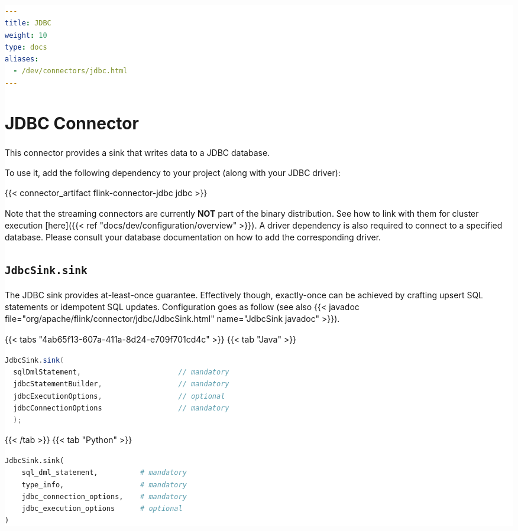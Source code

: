 ```yaml
---
title: JDBC
weight: 10
type: docs
aliases:
  - /dev/connectors/jdbc.html
---
```




# JDBC Connector

This connector provides a sink that writes data to a JDBC database.

To use it, add the following dependency to your project (along with your JDBC driver):

{{< connector_artifact flink-connector-jdbc jdbc >}}

Note that the streaming connectors are currently __NOT__ part of the binary distribution. See how to link with them for
cluster execution [here]({{< ref "docs/dev/configuration/overview" >}}).
A driver dependency is also required to connect to a specified database. Please consult your database documentation on
how to add the corresponding driver.

## `JdbcSink.sink`

The JDBC sink provides at-least-once guarantee.
Effectively though, exactly-once can be achieved by crafting upsert SQL statements or idempotent SQL updates.
Configuration goes as follow (see also {{< javadoc file="org/apache/flink/connector/jdbc/JdbcSink.html" name="JdbcSink
javadoc" >}}).

{{< tabs "4ab65f13-607a-411a-8d24-e709f701cd4c" >}}
{{< tab "Java" >}}

```java
JdbcSink.sink(
  sqlDmlStatement,                       // mandatory
  jdbcStatementBuilder,                  // mandatory   	
  jdbcExecutionOptions,                  // optional
  jdbcConnectionOptions                  // mandatory
  );
```

{{< /tab >}}
{{< tab "Python" >}}

```python
JdbcSink.sink(
    sql_dml_statement,          # mandatory
    type_info,                  # mandatory
    jdbc_connection_options,    # mandatory
    jdbc_execution_options      # optional
)
```
